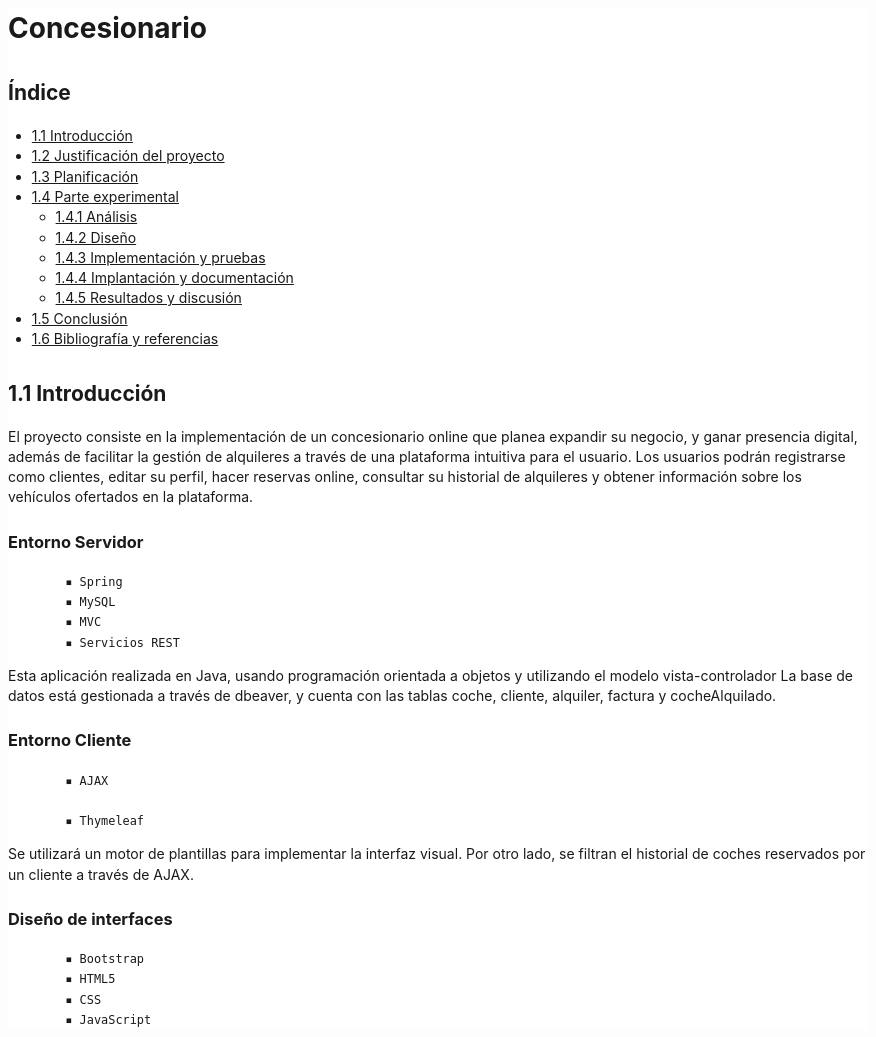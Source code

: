 # Concesionario

## Índice
- [1.1 Introducción](#introduccion) 															
- [1.2 Justificación del proyecto](#justificacion)  						       	   	  
- [1.3 Planificación](#planificacion)
- [1.4 Parte experimental](#parte_experimental) 
    - [1.4.1 Análisis](#analisis)
    - [1.4.2 Diseño](#diseño)
    - [1.4.3 Implementación y pruebas](#implementacion_pruebas)
    - [1.4.4 Implantación y documentación](#implantacion_documentacion)
    - [1.4.5 Resultados y discusión](#resultados_discusion)     
- [1.5 Conclusión](#conclusion) 
- [1.6 Bibliografía y referencias](#referencias) 


<a name="introduccion"></a>						     		
## 1.1 Introducción 

El proyecto consiste en la implementación de un concesionario online que planea expandir su negocio, y ganar presencia digital, además de facilitar la gestión de alquileres a través de una plataforma intuitiva para el usuario. Los usuarios podrán registrarse como clientes, editar su perfil, hacer reservas online, consultar su historial de alquileres y obtener información sobre los vehículos ofertados en la plataforma.

### Entorno Servidor

            ▪ Spring
            ▪ MySQL
            ▪ MVC
            ▪ Servicios REST
            
Esta aplicación realizada en Java, usando programación orientada a objetos y utilizando el modelo vista-controlador
La base de datos está gestionada a través de dbeaver, y cuenta con las tablas coche, cliente, alquiler, factura y cocheAlquilado.

### Entorno Cliente

            ▪ AJAX

            ▪ Thymeleaf

Se utilizará un motor de plantillas para implementar la interfaz visual. Por otro lado, se filtran el historial de coches reservados por un cliente a través de AJAX.

### Diseño de interfaces

            ▪ Bootstrap
            ▪ HTML5
            ▪ CSS
            ▪ JavaScript
            